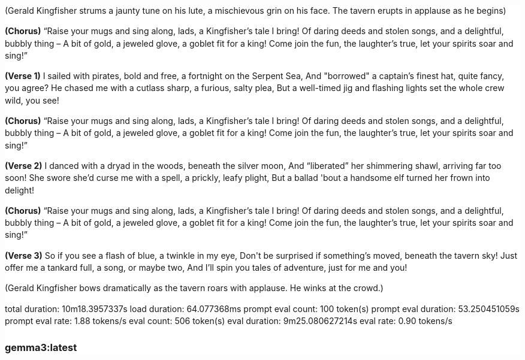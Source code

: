(Gerald Kingfisher strums a jaunty tune on his lute, a mischievous grin on his face. The tavern erupts in applause as he
begins)

**(Chorus)**
“Raise your mugs and sing along, lads, a Kingfisher’s tale I bring!
Of daring deeds and stolen songs, and a delightful, bubbly thing –
A bit of gold, a jeweled glove, a goblet fit for a king!
Come join the fun, the laughter’s true, let your spirits soar and sing!”

**(Verse 1)**
I sailed with pirates, bold and free, a fortnight on the Serpent Sea,
And "borrowed" a captain’s finest hat, quite fancy, you agree?
He chased me with a cutlass sharp, a furious, salty plea,
But a well-timed jig and flashing lights set the whole crew wild, you see!


**(Chorus)**
“Raise your mugs and sing along, lads, a Kingfisher’s tale I bring!
Of daring deeds and stolen songs, and a delightful, bubbly thing –
A bit of gold, a jeweled glove, a goblet fit for a king!
Come join the fun, the laughter’s true, let your spirits soar and sing!”

**(Verse 2)**
I danced with a dryad in the woods, beneath the silver moon,
And “liberated” her shimmering shawl, arriving far too soon!
She swore she’d curse me with a spell, a prickly, leafy plight,
But a ballad 'bout a handsome elf turned her frown into delight!

**(Chorus)**
“Raise your mugs and sing along, lads, a Kingfisher’s tale I bring!
Of daring deeds and stolen songs, and a delightful, bubbly thing –
A bit of gold, a jeweled glove, a goblet fit for a king!
Come join the fun, the laughter’s true, let your spirits soar and sing!”

**(Verse 3)**
So if you see a flash of blue, a twinkle in my eye,
Don't be surprised if something’s moved, beneath the tavern sky!
Just offer me a tankard full, a song, or maybe two,
And I’ll spin you tales of adventure, just for me and you!

(Gerald Kingfisher bows dramatically as the tavern roars with applause. He winks at the crowd.)


total duration:       10m18.3957337s
load duration:        64.077368ms
prompt eval count:    100 token(s)
prompt eval duration: 53.250451059s
prompt eval rate:     1.88 tokens/s
eval count:           506 token(s)
eval duration:        9m25.080627214s
eval rate:            0.90 tokens/s



### gemma3:latest
